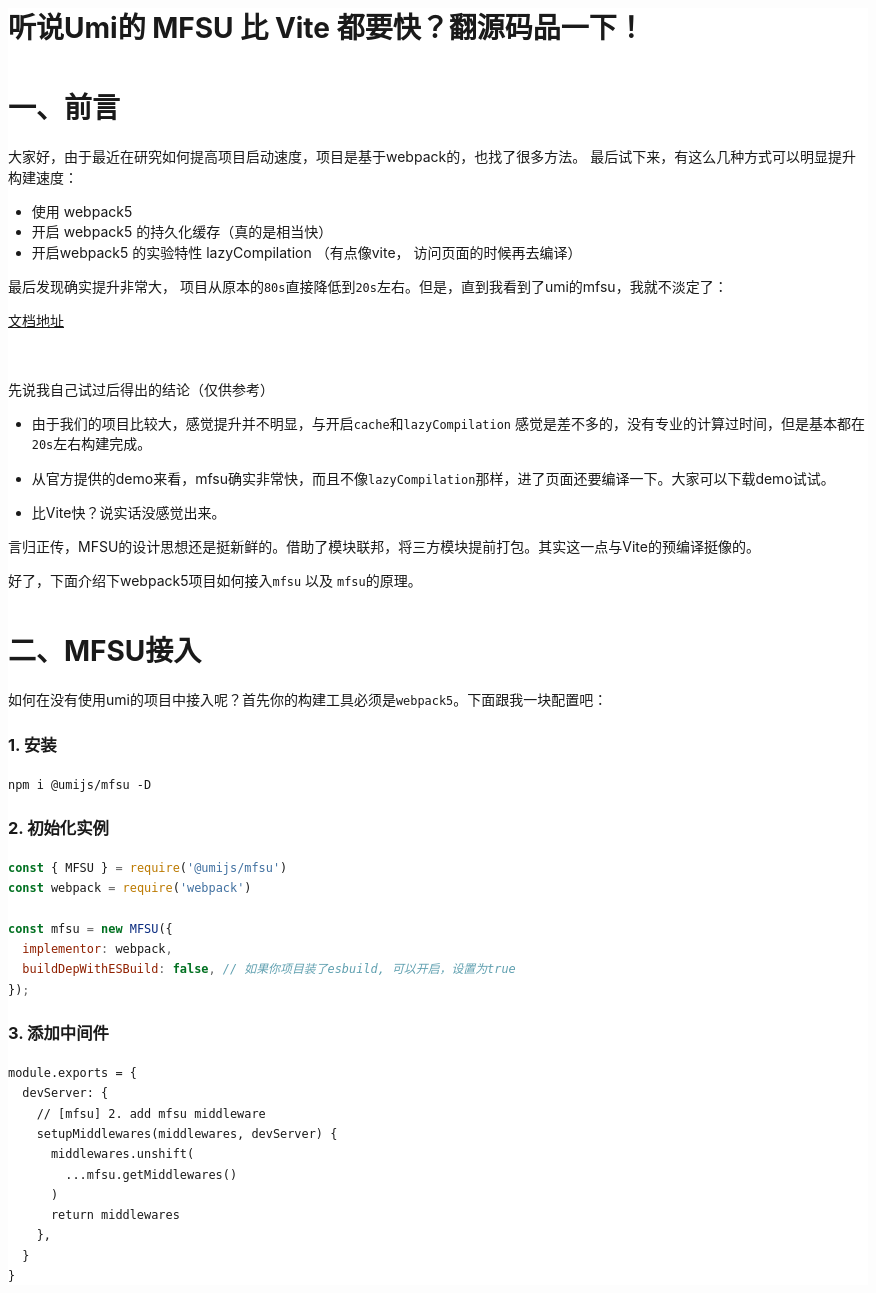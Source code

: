 # 听说Umi的 MFSU 比 Vite 都要快？翻源码品一下！
# 一、前言

大家好，由于最近在研究如何提高项目启动速度，项目是基于webpack的，也找了很多方法。
最后试下来，有这么几种方式可以明显提升构建速度：

+ 使用 webpack5
+ 开启 webpack5 的持久化缓存（真的是相当快）
+ 开启webpack5 的实验特性 lazyCompilation （有点像vite， 访问页面的时候再去编译）

最后发现确实提升非常大， 项目从原本的`80s`直接降低到`20s`左右。但是，直到我看到了umi的mfsu，我就不淡定了：

[文档地址](https://umijs.org/blog/mfsu-faster-than-vite)

<img src="https://p1-juejin.byteimg.com/tos-cn-i-k3u1fbpfcp/9d1865d0e50449e0a4a57a76cdfe2a12~tplv-k3u1fbpfcp-watermark.image?" alt="" width="70%" />

先说我自己试过后得出的结论（仅供参考）
+ 由于我们的项目比较大，感觉提升并不明显，与开启`cache`和`lazyCompilation` 感觉是差不多的，没有专业的计算过时间，但是基本都在`20s`左右构建完成。

+ 从官方提供的demo来看，mfsu确实非常快，而且不像`lazyCompilation`那样，进了页面还要编译一下。大家可以下载demo试试。
+ 比Vite快？说实话没感觉出来。


言归正传，MFSU的设计思想还是挺新鲜的。借助了模块联邦，将三方模块提前打包。其实这一点与Vite的预编译挺像的。

好了，下面介绍下webpack5项目如何接入`mfsu` 以及 `mfsu`的原理。


# 二、MFSU接入

如何在没有使用umi的项目中接入呢？首先你的构建工具必须是`webpack5`。下面跟我一块配置吧：

### 1. 安装
```
npm i @umijs/mfsu -D
```

### 2. 初始化实例
```js
const { MFSU } = require('@umijs/mfsu')
const webpack = require('webpack')

const mfsu = new MFSU({
  implementor: webpack,
  buildDepWithESBuild: false, // 如果你项目装了esbuild, 可以开启，设置为true
});
```

### 3. 添加中间件

```
module.exports = {
  devServer: {
    // [mfsu] 2. add mfsu middleware
    setupMiddlewares(middlewares, devServer) {
      middlewares.unshift(
        ...mfsu.getMiddlewares()
      )
      return middlewares
    },
  }
}
```
